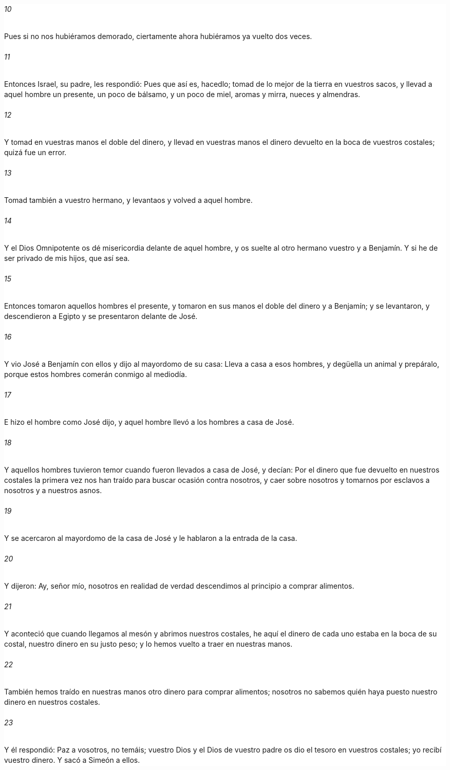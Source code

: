 ###### 10 
Pues si no nos hubiéramos demorado, ciertamente ahora hubiéramos ya vuelto dos veces.

###### 11 
Entonces Israel, su padre, les respondió: Pues que así es, hacedlo; tomad de lo mejor de la tierra en vuestros sacos, y llevad a aquel hombre un presente, un poco de bálsamo, y un poco de miel, aromas y mirra, nueces y almendras.

###### 12 
Y tomad en vuestras manos el doble del dinero, y llevad en vuestras manos el dinero devuelto en la boca de vuestros costales; quizá fue un error.

###### 13 
Tomad también a vuestro hermano, y levantaos y volved a aquel hombre.

###### 14 
Y el Dios Omnipotente os dé misericordia delante de aquel hombre, y os suelte al otro hermano vuestro y a Benjamín. Y si he de ser privado de mis hijos, que así sea.

###### 15 
Entonces tomaron aquellos hombres el presente, y tomaron en sus manos el doble del dinero y a Benjamín; y se levantaron, y descendieron a Egipto y se presentaron delante de José.

###### 16 
Y vio José a Benjamín con ellos y dijo al mayordomo de su casa: Lleva a casa a esos hombres, y degüella un animal y prepáralo, porque estos hombres comerán conmigo al mediodía.

###### 17 
E hizo el hombre como José dijo, y aquel hombre llevó a los hombres a casa de José.

###### 18 
Y aquellos hombres tuvieron temor cuando fueron llevados a casa de José, y decían: Por el dinero que fue devuelto en nuestros costales la primera vez nos han traído  para buscar ocasión contra nosotros, y caer sobre nosotros y tomarnos por esclavos a nosotros y a nuestros asnos.

###### 19 
Y se acercaron al mayordomo de la casa de José y le hablaron a la entrada de la casa.

###### 20 
Y dijeron: Ay, señor mío, nosotros en realidad de verdad descendimos al principio a comprar alimentos.

###### 21 
Y aconteció que cuando llegamos al mesón y abrimos nuestros costales, he aquí el dinero de cada uno estaba en la boca de su costal, nuestro dinero en su justo peso; y lo hemos vuelto a traer en nuestras manos.

###### 22 
También hemos traído en nuestras manos otro dinero para comprar alimentos; nosotros no sabemos quién haya puesto nuestro dinero en nuestros costales.

###### 23 
Y él respondió: Paz a vosotros, no temáis; vuestro Dios y el Dios de vuestro padre os dio el tesoro en vuestros costales; yo recibí vuestro dinero. Y sacó a Simeón a ellos.
